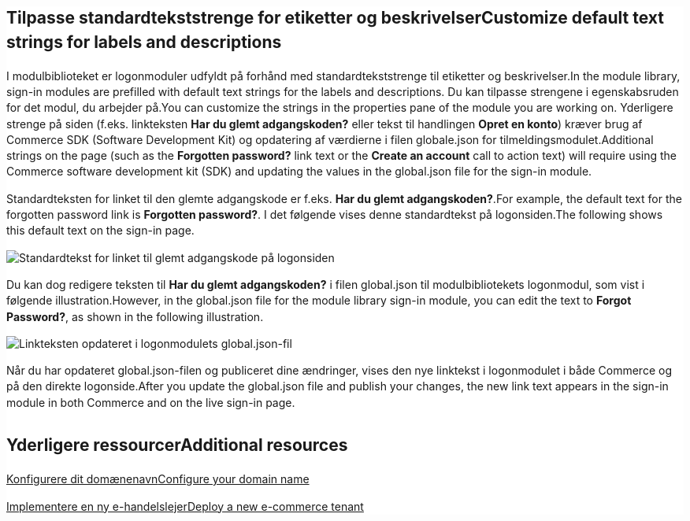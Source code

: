 ## <a name="customize-default-text-strings-for-labels-and-descriptions"></a><span data-ttu-id="7bc44-248">Tilpasse standardtekststrenge for etiketter og beskrivelser</span><span class="sxs-lookup"><span data-stu-id="7bc44-248">Customize default text strings for labels and descriptions</span></span>

<span data-ttu-id="7bc44-249">I modulbiblioteket er logonmoduler udfyldt på forhånd med standardtekststrenge til etiketter og beskrivelser.</span><span class="sxs-lookup"><span data-stu-id="7bc44-249">In the module library, sign-in modules are prefilled with default text strings for the labels and descriptions.</span></span> <span data-ttu-id="7bc44-250">Du kan tilpasse strengene i egenskabsruden for det modul, du arbejder på.</span><span class="sxs-lookup"><span data-stu-id="7bc44-250">You can customize the strings in the properties pane of the module you are working on.</span></span> <span data-ttu-id="7bc44-251">Yderligere strenge på siden (f.eks. linkteksten **Har du glemt adgangskoden?** eller tekst til handlingen **Opret en konto**) kræver brug af Commerce SDK (Software Development Kit) og opdatering af værdierne i filen globale.json for tilmeldingsmodulet.</span><span class="sxs-lookup"><span data-stu-id="7bc44-251">Additional strings on the page (such as the **Forgotten password?** link text or the **Create an account** call to action text) will require using the Commerce software development kit (SDK) and updating the values in the global.json file for the sign-in module.</span></span>

<span data-ttu-id="7bc44-252">Standardteksten for linket til den glemte adgangskode er f.eks. **Har du glemt adgangskoden?**.</span><span class="sxs-lookup"><span data-stu-id="7bc44-252">For example, the default text for the forgotten password link is **Forgotten password?**.</span></span> <span data-ttu-id="7bc44-253">I det følgende vises denne standardtekst på logonsiden.</span><span class="sxs-lookup"><span data-stu-id="7bc44-253">The following shows this default text on the sign-in page.</span></span>

![Standardtekst for linket til glemt adgangskode på logonsiden](./media/B2C_SignUp_ModuleFace.png)

<span data-ttu-id="7bc44-255">Du kan dog redigere teksten til **Har du glemt adgangskoden?** i filen global.json til modulbibliotekets logonmodul, som vist i følgende illustration.</span><span class="sxs-lookup"><span data-stu-id="7bc44-255">However, in the global.json file for the module library sign-in module, you can edit the text to **Forgot Password?**, as shown in the following illustration.</span></span>

![Linkteksten opdateret i logonmodulets global.json-fil](./media/B2C_CustomizingStringsForModule.png)

<span data-ttu-id="7bc44-257">Når du har opdateret global.json-filen og publiceret dine ændringer, vises den nye linktekst i logonmodulet i både Commerce og på den direkte logonside.</span><span class="sxs-lookup"><span data-stu-id="7bc44-257">After you update the global.json file and publish your changes, the new link text appears in the sign-in module in both Commerce and on the live sign-in page.</span></span>

## <a name="additional-resources"></a><span data-ttu-id="7bc44-258">Yderligere ressourcer</span><span class="sxs-lookup"><span data-stu-id="7bc44-258">Additional resources</span></span>

[<span data-ttu-id="7bc44-259">Konfigurere dit domænenavn</span><span class="sxs-lookup"><span data-stu-id="7bc44-259">Configure your domain name</span></span>](configure-your-domain-name.md)

[<span data-ttu-id="7bc44-260">Implementere en ny e-handelslejer</span><span class="sxs-lookup"><span data-stu-id="7bc44-260">Deploy a new e-commerce tenant</span></span>](deploy-ecommerce-site.md)
